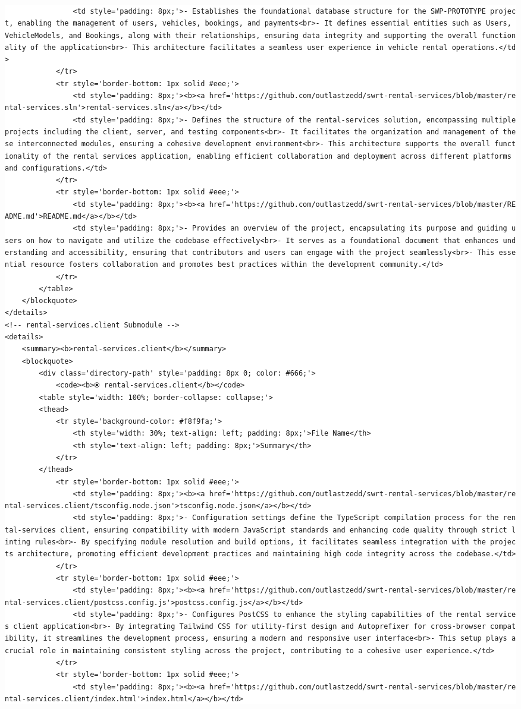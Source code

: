 					<td style='padding: 8px;'>- Establishes the foundational database structure for the SWP-PROTOTYPE project, enabling the management of users, vehicles, bookings, and payments<br>- It defines essential entities such as Users, VehicleModels, and Bookings, along with their relationships, ensuring data integrity and supporting the overall functionality of the application<br>- This architecture facilitates a seamless user experience in vehicle rental operations.</td>
				</tr>
				<tr style='border-bottom: 1px solid #eee;'>
					<td style='padding: 8px;'><b><a href='https://github.com/outlastzedd/swrt-rental-services/blob/master/rental-services.sln'>rental-services.sln</a></b></td>
					<td style='padding: 8px;'>- Defines the structure of the rental-services solution, encompassing multiple projects including the client, server, and testing components<br>- It facilitates the organization and management of these interconnected modules, ensuring a cohesive development environment<br>- This architecture supports the overall functionality of the rental services application, enabling efficient collaboration and deployment across different platforms and configurations.</td>
				</tr>
				<tr style='border-bottom: 1px solid #eee;'>
					<td style='padding: 8px;'><b><a href='https://github.com/outlastzedd/swrt-rental-services/blob/master/README.md'>README.md</a></b></td>
					<td style='padding: 8px;'>- Provides an overview of the project, encapsulating its purpose and guiding users on how to navigate and utilize the codebase effectively<br>- It serves as a foundational document that enhances understanding and accessibility, ensuring that contributors and users can engage with the project seamlessly<br>- This essential resource fosters collaboration and promotes best practices within the development community.</td>
				</tr>
			</table>
		</blockquote>
	</details>
	<!-- rental-services.client Submodule -->
	<details>
		<summary><b>rental-services.client</b></summary>
		<blockquote>
			<div class='directory-path' style='padding: 8px 0; color: #666;'>
				<code><b>⦿ rental-services.client</b></code>
			<table style='width: 100%; border-collapse: collapse;'>
			<thead>
				<tr style='background-color: #f8f9fa;'>
					<th style='width: 30%; text-align: left; padding: 8px;'>File Name</th>
					<th style='text-align: left; padding: 8px;'>Summary</th>
				</tr>
			</thead>
				<tr style='border-bottom: 1px solid #eee;'>
					<td style='padding: 8px;'><b><a href='https://github.com/outlastzedd/swrt-rental-services/blob/master/rental-services.client/tsconfig.node.json'>tsconfig.node.json</a></b></td>
					<td style='padding: 8px;'>- Configuration settings define the TypeScript compilation process for the rental-services client, ensuring compatibility with modern JavaScript standards and enhancing code quality through strict linting rules<br>- By specifying module resolution and build options, it facilitates seamless integration with the projects architecture, promoting efficient development practices and maintaining high code integrity across the codebase.</td>
				</tr>
				<tr style='border-bottom: 1px solid #eee;'>
					<td style='padding: 8px;'><b><a href='https://github.com/outlastzedd/swrt-rental-services/blob/master/rental-services.client/postcss.config.js'>postcss.config.js</a></b></td>
					<td style='padding: 8px;'>- Configures PostCSS to enhance the styling capabilities of the rental services client application<br>- By integrating Tailwind CSS for utility-first design and Autoprefixer for cross-browser compatibility, it streamlines the development process, ensuring a modern and responsive user interface<br>- This setup plays a crucial role in maintaining consistent styling across the project, contributing to a cohesive user experience.</td>
				</tr>
				<tr style='border-bottom: 1px solid #eee;'>
					<td style='padding: 8px;'><b><a href='https://github.com/outlastzedd/swrt-rental-services/blob/master/rental-services.client/index.html'>index.html</a></b></td>